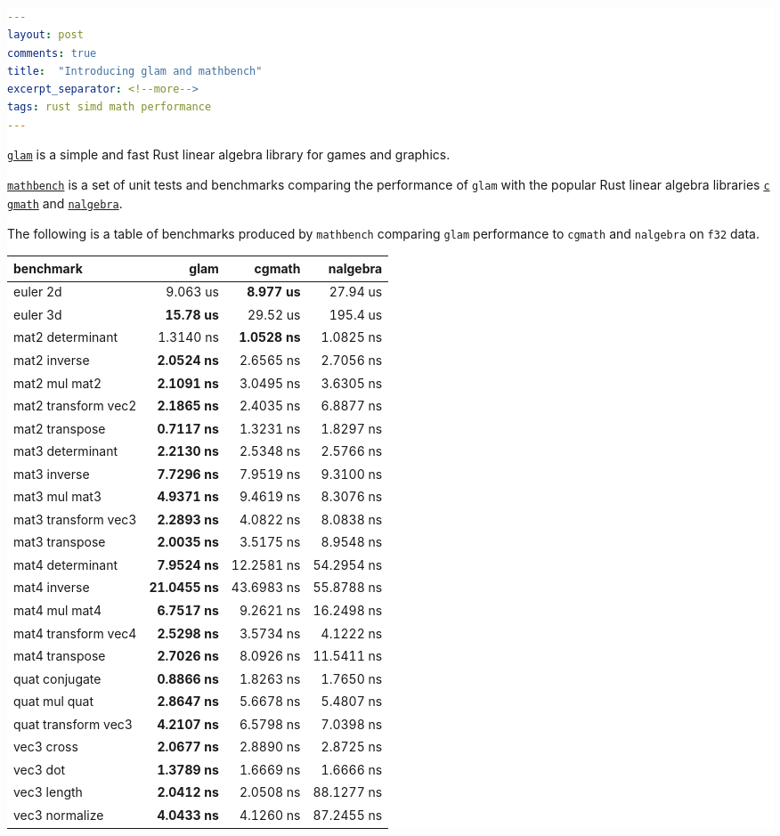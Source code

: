 ```yaml
---
layout: post
comments: true
title:  "Introducing glam and mathbench"
excerpt_separator: <!--more-->
tags: rust simd math performance
---
```


[`glam`] is a simple and fast Rust linear algebra library for games and
graphics.

[`mathbench`] is a set of unit tests and benchmarks comparing the
performance of `glam` with the popular Rust linear algebra libraries [`cgmath`]
and [`nalgebra`].



The following is a table of benchmarks produced by `mathbench` comparing `glam`
performance to `cgmath` and `nalgebra` on `f32` data.

| benchmark           |         glam   |       cgmath   |     nalgebra   |
|:--------------------|---------------:|---------------:|---------------:|
| euler 2d            |     9.063 us   |   __8.977 us__ |     27.94 us   |
| euler 3d            |   __15.78 us__ |     29.52 us   |     195.4 us   |
| mat2 determinant    |    1.3140 ns   |  __1.0528 ns__ |    1.0825 ns   |
| mat2 inverse        |  __2.0524 ns__ |    2.6565 ns   |    2.7056 ns   |
| mat2 mul mat2       |  __2.1091 ns__ |    3.0495 ns   |    3.6305 ns   |
| mat2 transform vec2 |  __2.1865 ns__ |    2.4035 ns   |    6.8877 ns   |
| mat2 transpose      |  __0.7117 ns__ |    1.3231 ns   |    1.8297 ns   |
| mat3 determinant    |  __2.2130 ns__ |    2.5348 ns   |    2.5766 ns   |
| mat3 inverse        |  __7.7296 ns__ |    7.9519 ns   |    9.3100 ns   |
| mat3 mul mat3       |  __4.9371 ns__ |    9.4619 ns   |    8.3076 ns   |
| mat3 transform vec3 |  __2.2893 ns__ |    4.0822 ns   |    8.0838 ns   |
| mat3 transpose      |  __2.0035 ns__ |    3.5175 ns   |    8.9548 ns   |
| mat4 determinant    |  __7.9524 ns__ |   12.2581 ns   |   54.2954 ns   |
| mat4 inverse        | __21.0455 ns__ |   43.6983 ns   |   55.8788 ns   |
| mat4 mul mat4       |  __6.7517 ns__ |    9.2621 ns   |   16.2498 ns   |
| mat4 transform vec4 |  __2.5298 ns__ |    3.5734 ns   |    4.1222 ns   |
| mat4 transpose      |  __2.7026 ns__ |    8.0926 ns   |   11.5411 ns   |
| quat conjugate      |  __0.8866 ns__ |    1.8263 ns   |    1.7650 ns   |
| quat mul quat       |  __2.8647 ns__ |    5.6678 ns   |    5.4807 ns   |
| quat transform vec3 |  __4.2107 ns__ |    6.5798 ns   |    7.0398 ns   |
| vec3 cross          |  __2.0677 ns__ |    2.8890 ns   |    2.8725 ns   |
| vec3 dot            |  __1.3789 ns__ |    1.6669 ns   |    1.6666 ns   |
| vec3 length         |  __2.0412 ns__ |    2.0508 ns   |   88.1277 ns   |
| vec3 normalize      |  __4.0433 ns__ |    4.1260 ns   |   87.2455 ns   |


[`glam`]: https://docs.rs/crate/glam
[`mathbench`]: https://github.com/bitshifter/mathbench-rs
[`cgmath`]: https://docs.rs/crate/cgmath
[`nalgebra`]: https://www.nalgebra.org
[Intel i7-4710HQ]: https://ark.intel.com/content/www/us/en/ark/products/78930/intel-core-i7-4710hq-processor-6m-cache-up-to-3-50-ghz.html
[mathbench report]: https://bitshifter.github.io/mathbench/criterion/report/index.html
[SIMD path tracing]: https://bitshifter.github.io/2018/06/04/simd-path-tracing/#converting-vec3-to-sse2
[Scalar vs SIMD]: http://ftp.cvut.cz/kernel/people/geoff/cell/ps3-linux-docs/CellProgrammingTutorial/CellProgrammingTutorial.files/image008.jpg
[SIMD at Insomniac Games]: https://deplinenoise.files.wordpress.com/2015/03/gdc2015_afredriksson_simd.pdf
[Rust API Guidelines]: https://rust-lang-nursery.github.io/api-guidelines/predictability.html#c-method
[`tarpaulin`]: https://github.com/xd009642/tarpaulin
[`travis-ci`]: https://travis-ci.org/bitshifter/glam-rs
[`coveralls.io`]: https://coveralls.io/github/bitshifter/glam-rs
[`criterion`]: https://bheisler.github.io/criterion.rs/book/index.html
[`bench`]: https://doc.rust-lang.org/test/struct.Bencher.html
[reports]: https://bitshifter.github.io/mathbench/criterion/mat4%20mul%20mat4/report/index.html
[violin plot]: https://bitshifter.github.io/mathbench/criterion/mat4%20mul%20mat4/report/violin.svg
[`cargo-asm`]: https://github.com/gnzlbg/cargo-asm
[`packed_simd`]: https://rust-lang-nursery.github.io/packed_simd/packed_simd/
[How to write a maths library in 2016]: http://www.codersnotes.com/notes/maths-lib-2016/
[Aras Pranckevičius's pathtracer blog series]: https://aras-p.info/blog/2018/04/10/Daily-Pathtracer-Part-7-Initial-SIMD/
[Realtime Math]: https://github.com/nfrechette/rtm
[DirectXMath]: https://docs.microsoft.com/en-us/windows/desktop/dxmath/directxmath-portal
[DirectX Tool Kit SimpleMath]: https://github.com/Microsoft/DirectXTK/wiki/SimpleMath
[GLM]: https://glm.g-truc.net/
[crates.io]: https://crates.io